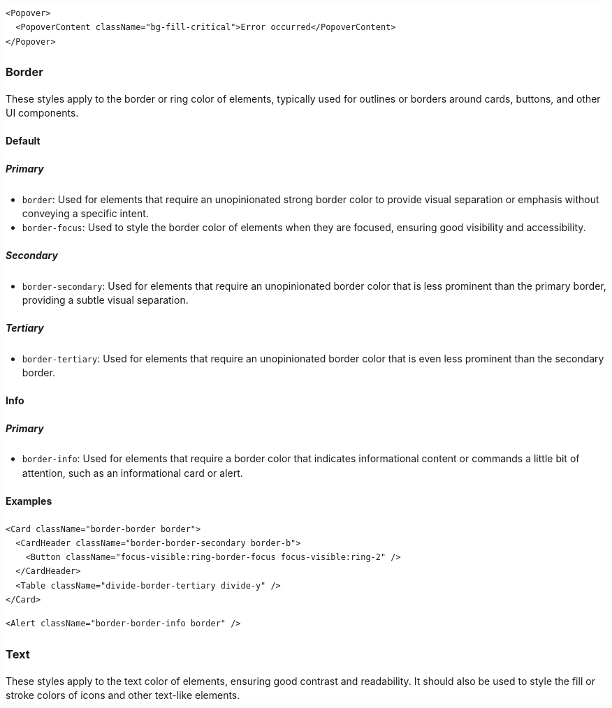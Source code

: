 ```tsx
<Popover>
  <PopoverContent className="bg-fill-critical">Error occurred</PopoverContent>
</Popover>
```

### Border

These styles apply to the border or ring color of elements, typically used for outlines or borders around cards, buttons, and other UI components.

#### Default

##### Primary

- `border`: Used for elements that require an unopinionated strong border color to provide visual separation or emphasis without conveying a specific intent.
- `border-focus`: Used to style the border color of elements when they are focused, ensuring good visibility and accessibility.

##### Secondary

- `border-secondary`: Used for elements that require an unopinionated border color that is less prominent than the primary border, providing a subtle visual separation.

##### Tertiary

- `border-tertiary`: Used for elements that require an unopinionated border color that is even less prominent than the secondary border.

#### Info

##### Primary

- `border-info`: Used for elements that require a border color that indicates informational content or commands a little bit of attention, such as an informational card or alert.

#### Examples

```tsx
<Card className="border-border border">
  <CardHeader className="border-border-secondary border-b">
    <Button className="focus-visible:ring-border-focus focus-visible:ring-2" />
  </CardHeader>
  <Table className="divide-border-tertiary divide-y" />
</Card>
```

```tsx
<Alert className="border-border-info border" />
```

### Text

These styles apply to the text color of elements, ensuring good contrast and readability. It should also be used to style the fill or stroke colors of icons and other text-like elements.

